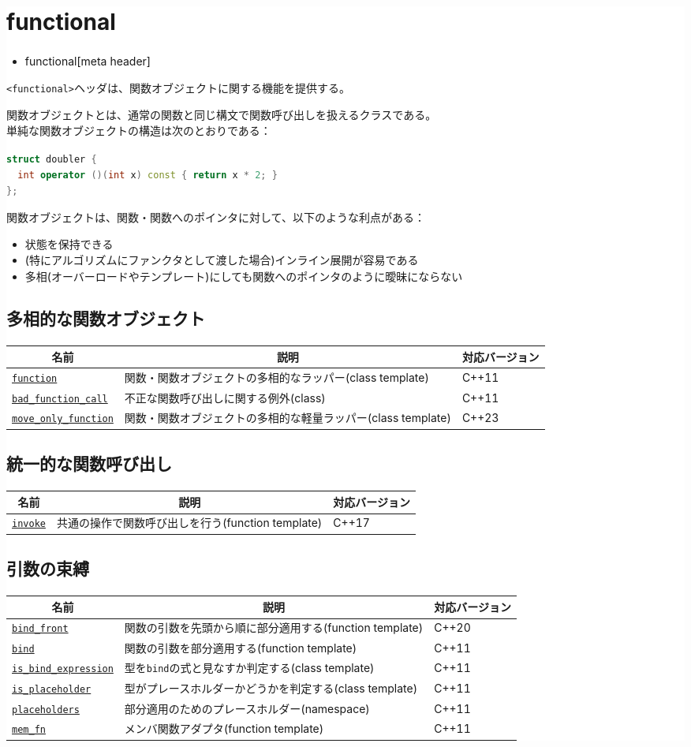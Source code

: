 # functional
* functional[meta header]

`<functional>`ヘッダは、関数オブジェクトに関する機能を提供する。

関数オブジェクトとは、通常の関数と同じ構文で関数呼び出しを扱えるクラスである。  
単純な関数オブジェクトの構造は次のとおりである：

```cpp
struct doubler {
  int operator ()(int x) const { return x * 2; }
};
```

関数オブジェクトは、関数・関数へのポインタに対して、以下のような利点がある：

- 状態を保持できる
- (特にアルゴリズムにファンクタとして渡した場合)インライン展開が容易である
- 多相(オーバーロードやテンプレート)にしても関数へのポインタのように曖昧にならない


## 多相的な関数オブジェクト

| 名前 | 説明 | 対応バージョン |
|----------------------------------------------------------|----------------------------------------|-------|
| [`function`](functional/function.md) | 関数・関数オブジェクトの多相的なラッパー(class template) | C++11 |
| [`bad_function_call`](functional/bad_function_call.md) | 不正な関数呼び出しに関する例外(class)  | C++11 |
| [`move_only_function`](functional/move_only_function.md) | 関数・関数オブジェクトの多相的な軽量ラッパー(class template) | C++23 |


## 統一的な関数呼び出し

| 名前 | 説明 | 対応バージョン |
|----------------------------------------------------------|----------------------------------------|-------|
| [`invoke`](functional/invoke.md) | 共通の操作で関数呼び出しを行う(function template) | C++17 |


## 引数の束縛

| 名前 | 説明 | 対応バージョン |
|----------------------------------------------------------|----------------------------------------|-------|
| [`bind_front`](functional/bind_front.md) | 関数の引数を先頭から順に部分適用する(function template) | C++20 |
| [`bind`](functional/bind.md) | 関数の引数を部分適用する(function template) | C++11 |
| [`is_bind_expression`](functional/is_bind_expression.md) | 型を`bind`の式と見なすか判定する(class template) | C++11 |
| [`is_placeholder`](functional/is_placeholder.md) | 型がプレースホルダーかどうかを判定する(class template) | C++11 |
| [`placeholders`](functional/placeholders.md) | 部分適用のためのプレースホルダー(namespace) | C++11 |
| [`mem_fn`](functional/mem_fn.md) | メンバ関数アダプタ(function template) | C++11 |
